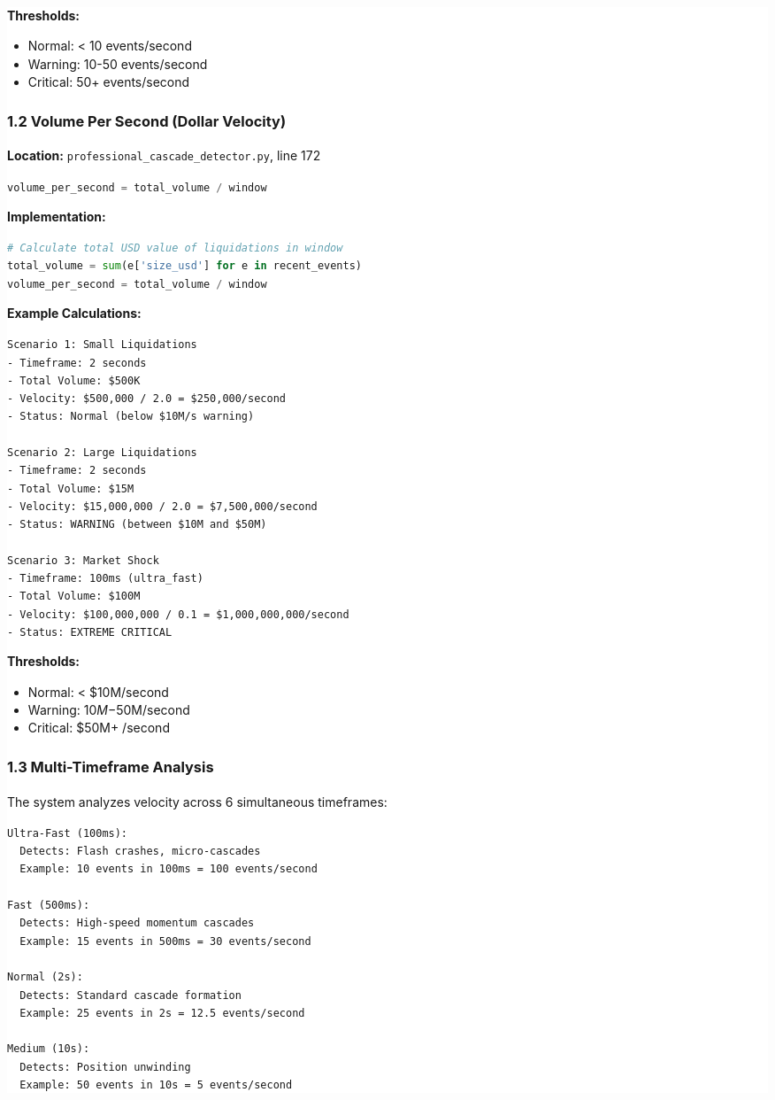 **Thresholds:**
- Normal: < 10 events/second
- Warning: 10-50 events/second
- Critical: 50+ events/second

### 1.2 Volume Per Second (Dollar Velocity)

**Location:** `professional_cascade_detector.py`, line 172

```python
volume_per_second = total_volume / window
```

**Implementation:**
```python
# Calculate total USD value of liquidations in window
total_volume = sum(e['size_usd'] for e in recent_events)
volume_per_second = total_volume / window
```

**Example Calculations:**

```
Scenario 1: Small Liquidations
- Timeframe: 2 seconds
- Total Volume: $500K
- Velocity: $500,000 / 2.0 = $250,000/second
- Status: Normal (below $10M/s warning)

Scenario 2: Large Liquidations
- Timeframe: 2 seconds
- Total Volume: $15M
- Velocity: $15,000,000 / 2.0 = $7,500,000/second
- Status: WARNING (between $10M and $50M)

Scenario 3: Market Shock
- Timeframe: 100ms (ultra_fast)
- Total Volume: $100M
- Velocity: $100,000,000 / 0.1 = $1,000,000,000/second
- Status: EXTREME CRITICAL
```

**Thresholds:**
- Normal: < $10M/second
- Warning: $10M-$50M/second
- Critical: $50M+ /second

### 1.3 Multi-Timeframe Analysis

The system analyzes velocity across 6 simultaneous timeframes:

```
Ultra-Fast (100ms):
  Detects: Flash crashes, micro-cascades
  Example: 10 events in 100ms = 100 events/second

Fast (500ms):
  Detects: High-speed momentum cascades
  Example: 15 events in 500ms = 30 events/second

Normal (2s):
  Detects: Standard cascade formation
  Example: 25 events in 2s = 12.5 events/second

Medium (10s):
  Detects: Position unwinding
  Example: 50 events in 10s = 5 events/second

```